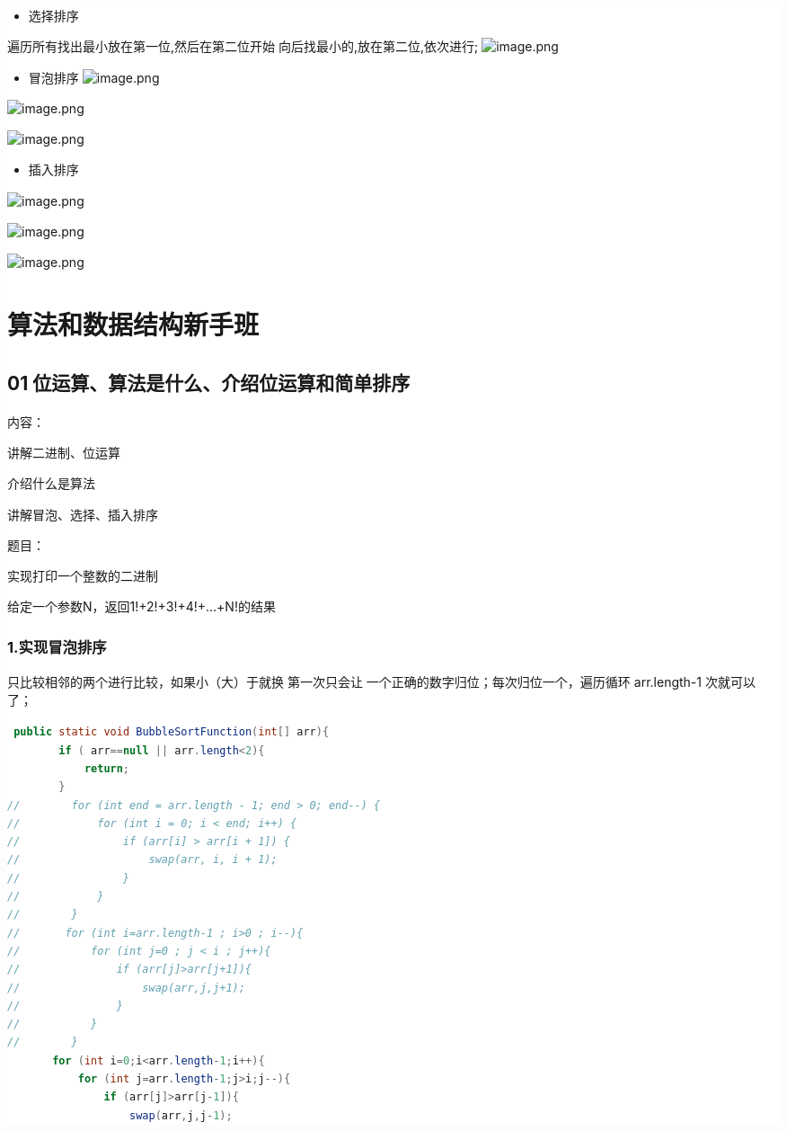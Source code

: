 - 选择排序


遍历所有找出最小放在第一位,然后在第二位开始 向后找最小的,放在第二位,依次进行;
![image.png](https://cdn.jsdelivr.net/gh/Control-body/tuChuang/2022/04/image-2ba32576b60543c49ff710bf84bc63a7.png)
- 冒泡排序
![image.png](https://cdn.jsdelivr.net/gh/Control-body/tuChuang/2022/04/image-091551a1656e4a099eb9c873d2738fa5.png)

![image.png](https://cdn.jsdelivr.net/gh/Control-body/tuChuang/2022/04/image-b4270e923c4042a1afe4f1137a508025.png)

![image.png](https://cdn.jsdelivr.net/gh/Control-body/tuChuang/2022/04/image-3f39a752ac0b4a7e98cfe980374b90b9.png)

- 插入排序

![image.png](https://cdn.jsdelivr.net/gh/Control-body/tuChuang/2022/04/image-831977e290a641d8b48cb1bbd7010a80.png)

![image.png](https://cdn.jsdelivr.net/gh/Control-body/tuChuang/2022/04/image-c358f76c641945bda0c81c54fc35c8e7.png)

![image.png](https://cdn.jsdelivr.net/gh/Control-body/tuChuang/2022/04/image-db6ef5c809c14faa857f7dec27a55608.png)



# 算法和数据结构新手班

## 01 位运算、算法是什么、介绍位运算和简单排序

内容：

讲解二进制、位运算

介绍什么是算法

讲解冒泡、选择、插入排序

题目：

实现打印一个整数的二进制

给定一个参数N，返回1!+2!+3!+4!+…+N!的结果

### 1.实现冒泡排序
只比较相邻的两个进行比较，如果小（大）于就换 第一次只会让 一个正确的数字归位；每次归位一个，遍历循环 arr.length-1 次就可以了；
```java
 public static void BubbleSortFunction(int[] arr){
        if ( arr==null || arr.length<2){
            return;
        }
//        for (int end = arr.length - 1; end > 0; end--) {
//            for (int i = 0; i < end; i++) {
//                if (arr[i] > arr[i + 1]) {
//                    swap(arr, i, i + 1);
//                }
//            }
//        }
//       for (int i=arr.length-1 ; i>0 ; i--){
//           for (int j=0 ; j < i ; j++){
//               if (arr[j]>arr[j+1]){
//                   swap(arr,j,j+1);
//               }
//           }
//        }
       for (int i=0;i<arr.length-1;i++){
           for (int j=arr.length-1;j>i;j--){
               if (arr[j]>arr[j-1]){
                   swap(arr,j,j-1);
```